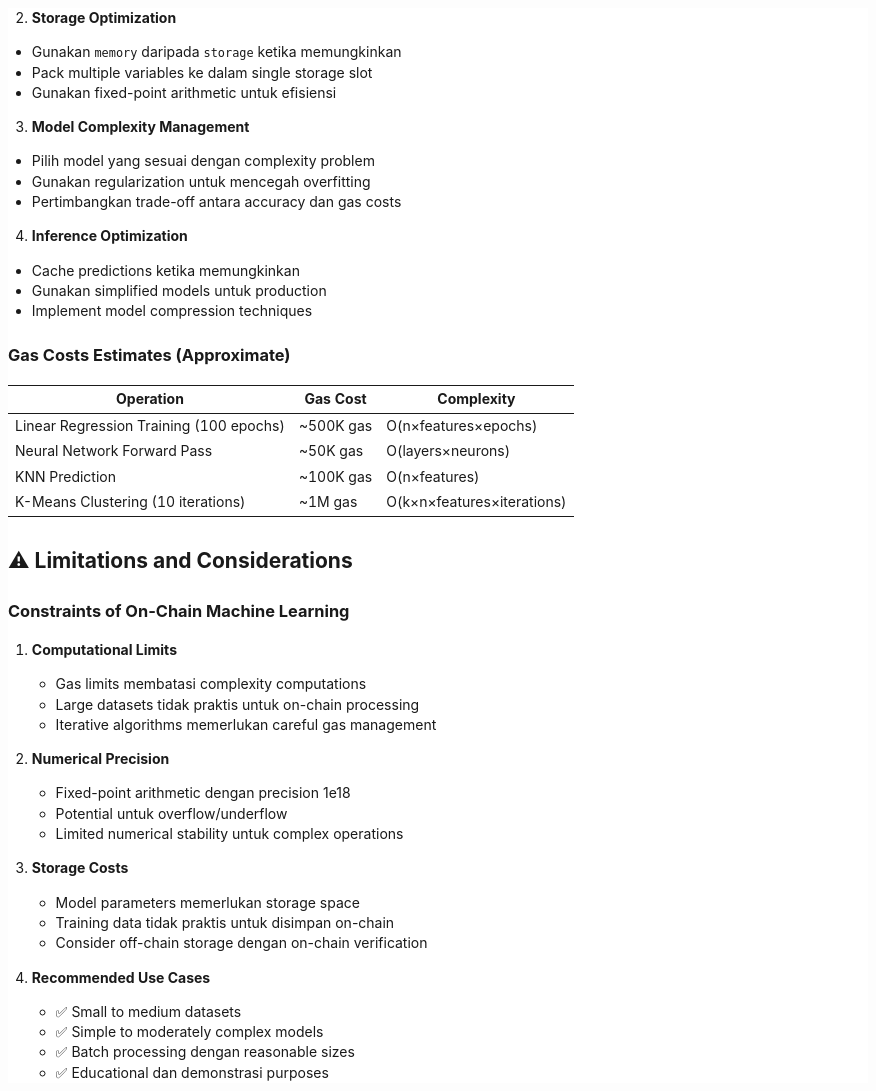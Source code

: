 2. **Storage Optimization**

- Gunakan `memory` daripada `storage` ketika memungkinkan
- Pack multiple variables ke dalam single storage slot
- Gunakan fixed-point arithmetic untuk efisiensi

3. **Model Complexity Management**

- Pilih model yang sesuai dengan complexity problem
- Gunakan regularization untuk mencegah overfitting
- Pertimbangkan trade-off antara accuracy dan gas costs

4. **Inference Optimization**

- Cache predictions ketika memungkinkan
- Gunakan simplified models untuk production
- Implement model compression techniques

### Gas Costs Estimates (Approximate)

| Operation                               | Gas Cost  | Complexity                 |
| --------------------------------------- | --------- | -------------------------- |
| Linear Regression Training (100 epochs) | ~500K gas | O(n×features×epochs)       |
| Neural Network Forward Pass             | ~50K gas  | O(layers×neurons)          |
| KNN Prediction                          | ~100K gas | O(n×features)              |
| K-Means Clustering (10 iterations)      | ~1M gas   | O(k×n×features×iterations) |

## ⚠️ Limitations and Considerations

### Constraints of On-Chain Machine Learning

1. **Computational Limits**

   - Gas limits membatasi complexity computations
   - Large datasets tidak praktis untuk on-chain processing
   - Iterative algorithms memerlukan careful gas management

2. **Numerical Precision**

   - Fixed-point arithmetic dengan precision 1e18
   - Potential untuk overflow/underflow
   - Limited numerical stability untuk complex operations

3. **Storage Costs**

   - Model parameters memerlukan storage space
   - Training data tidak praktis untuk disimpan on-chain
   - Consider off-chain storage dengan on-chain verification

4. **Recommended Use Cases**

   - ✅ Small to medium datasets
   - ✅ Simple to moderately complex models
   - ✅ Batch processing dengan reasonable sizes
   - ✅ Educational dan demonstrasi purposes
